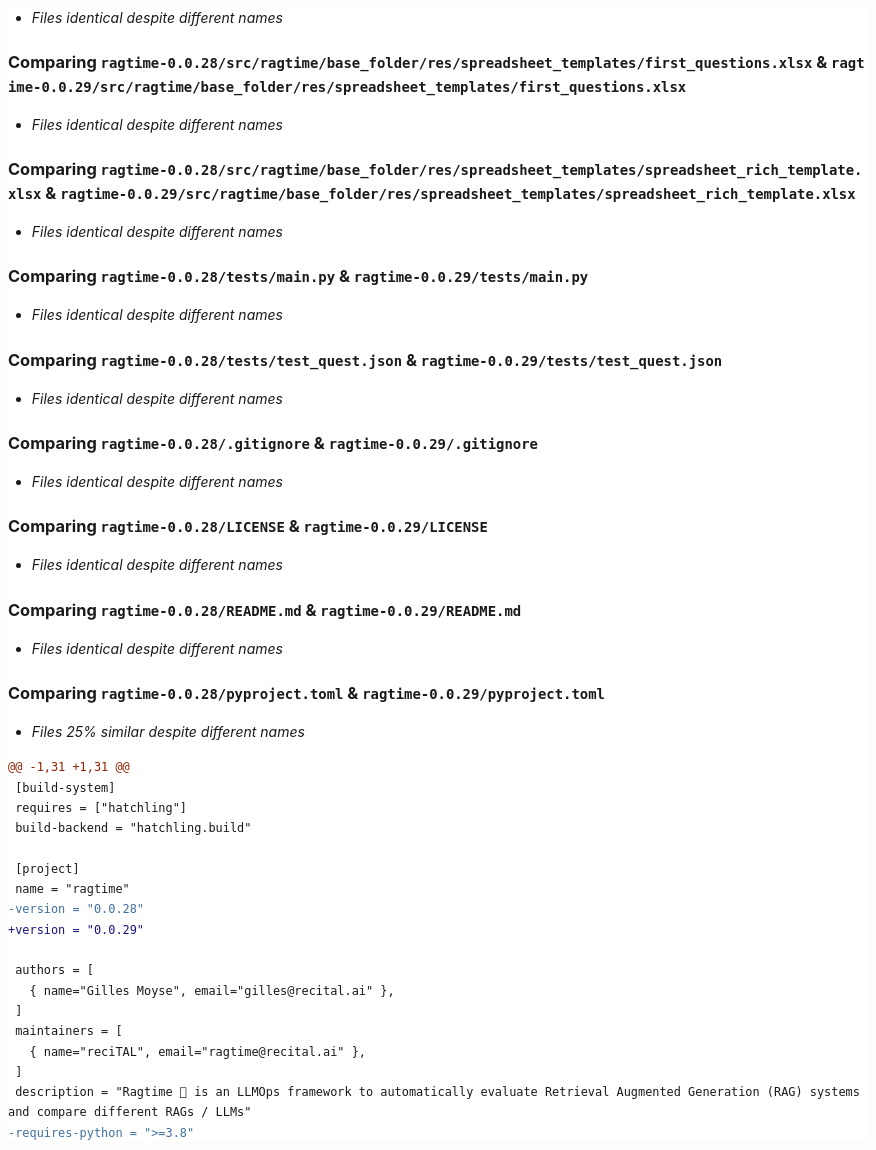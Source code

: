  * *Files identical despite different names*

### Comparing `ragtime-0.0.28/src/ragtime/base_folder/res/spreadsheet_templates/first_questions.xlsx` & `ragtime-0.0.29/src/ragtime/base_folder/res/spreadsheet_templates/first_questions.xlsx`

 * *Files identical despite different names*

### Comparing `ragtime-0.0.28/src/ragtime/base_folder/res/spreadsheet_templates/spreadsheet_rich_template.xlsx` & `ragtime-0.0.29/src/ragtime/base_folder/res/spreadsheet_templates/spreadsheet_rich_template.xlsx`

 * *Files identical despite different names*

### Comparing `ragtime-0.0.28/tests/main.py` & `ragtime-0.0.29/tests/main.py`

 * *Files identical despite different names*

### Comparing `ragtime-0.0.28/tests/test_quest.json` & `ragtime-0.0.29/tests/test_quest.json`

 * *Files identical despite different names*

### Comparing `ragtime-0.0.28/.gitignore` & `ragtime-0.0.29/.gitignore`

 * *Files identical despite different names*

### Comparing `ragtime-0.0.28/LICENSE` & `ragtime-0.0.29/LICENSE`

 * *Files identical despite different names*

### Comparing `ragtime-0.0.28/README.md` & `ragtime-0.0.29/README.md`

 * *Files identical despite different names*

### Comparing `ragtime-0.0.28/pyproject.toml` & `ragtime-0.0.29/pyproject.toml`

 * *Files 25% similar despite different names*

```diff
@@ -1,31 +1,31 @@
 [build-system]
 requires = ["hatchling"]
 build-backend = "hatchling.build"
 
 [project]
 name = "ragtime"
-version = "0.0.28"
+version = "0.0.29"
 
 authors = [
   { name="Gilles Moyse", email="gilles@recital.ai" },
 ]
 maintainers = [
   { name="reciTAL", email="ragtime@recital.ai" },
 ]
 description = "Ragtime 🎹 is an LLMOps framework to automatically evaluate Retrieval Augmented Generation (RAG) systems and compare different RAGs / LLMs"
-requires-python = ">=3.8"
```
